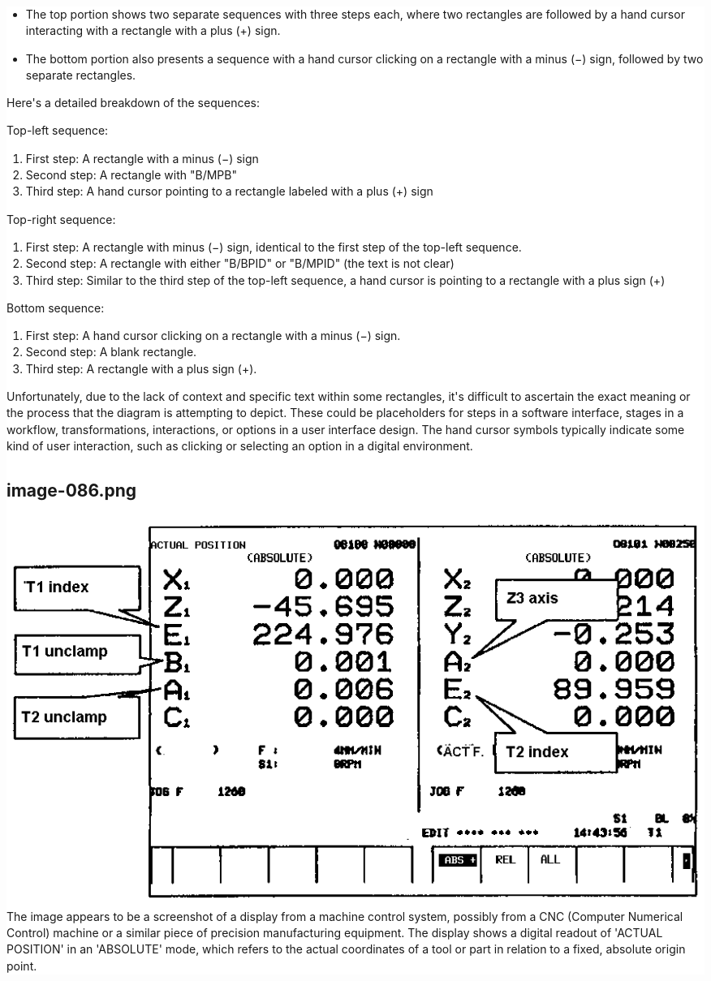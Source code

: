 - The top portion shows two separate sequences with three steps each, where two rectangles are followed by a hand cursor interacting with a rectangle with a plus (+) sign.

- The bottom portion also presents a sequence with a hand cursor clicking on a rectangle with a minus (−) sign, followed by two separate rectangles.

Here's a detailed breakdown of the sequences:

Top-left sequence:
1. First step: A rectangle with a minus (−) sign
2. Second step: A rectangle with "B/MPB"
3. Third step: A hand cursor pointing to a rectangle labeled with a plus (+) sign

Top-right sequence:
1. First step: A rectangle with minus (−) sign, identical to the first step of the top-left sequence.
2. Second step: A rectangle with either "B/BPID" or "B/MPID" (the text is not clear)
3. Third step: Similar to the third step of the top-left sequence, a hand cursor is pointing to a rectangle with a plus sign (+)

Bottom sequence:
1. First step: A hand cursor clicking on a rectangle with a minus (−) sign.
2. Second step: A blank rectangle.
3. Third step: A rectangle with a plus sign (+).

Unfortunately, due to the lack of context and specific text within some rectangles, it's difficult to ascertain the exact meaning or the process that the diagram is attempting to depict. These could be placeholders for steps in a software interface, stages in a workflow, transformations, interactions, or options in a user interface design. The hand cursor symbols typically indicate some kind of user interaction, such as clicking or selecting an option in a digital environment.

## image-086.png
![image-086.png](images_copy\image-086.png)
The image appears to be a screenshot of a display from a machine control system, possibly from a CNC (Computer Numerical Control) machine or a similar piece of precision manufacturing equipment. The display shows a digital readout of 'ACTUAL POSITION' in an 'ABSOLUTE' mode, which refers to the actual coordinates of a tool or part in relation to a fixed, absolute origin point.
